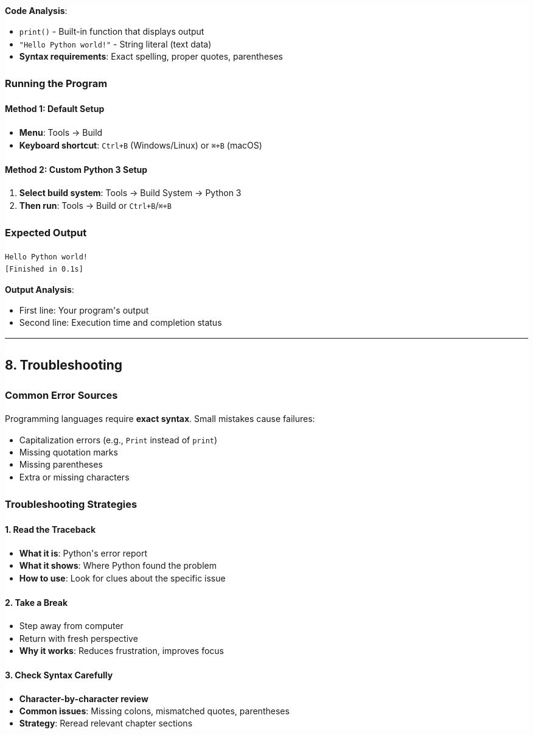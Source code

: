 **Code Analysis**:
- `print()` - Built-in function that displays output
- `"Hello Python world!"` - String literal (text data)
- **Syntax requirements**: Exact spelling, proper quotes, parentheses

### Running the Program

#### Method 1: Default Setup
- **Menu**: Tools → Build
- **Keyboard shortcut**: `Ctrl+B` (Windows/Linux) or `⌘+B` (macOS)

#### Method 2: Custom Python 3 Setup
1. **Select build system**: Tools → Build System → Python 3
2. **Then run**: Tools → Build or `Ctrl+B`/`⌘+B`

### Expected Output
```
Hello Python world!
[Finished in 0.1s]
```

**Output Analysis**:
- First line: Your program's output
- Second line: Execution time and completion status

---

## 8. Troubleshooting

### Common Error Sources
Programming languages require **exact syntax**. Small mistakes cause failures:
- Capitalization errors (e.g., `Print` instead of `print`)
- Missing quotation marks
- Missing parentheses
- Extra or missing characters

### Troubleshooting Strategies

#### 1. Read the Traceback
- **What it is**: Python's error report
- **What it shows**: Where Python found the problem
- **How to use**: Look for clues about the specific issue

#### 2. Take a Break
- Step away from computer
- Return with fresh perspective
- **Why it works**: Reduces frustration, improves focus

#### 3. Check Syntax Carefully
- **Character-by-character review**
- **Common issues**: Missing colons, mismatched quotes, parentheses
- **Strategy**: Reread relevant chapter sections
